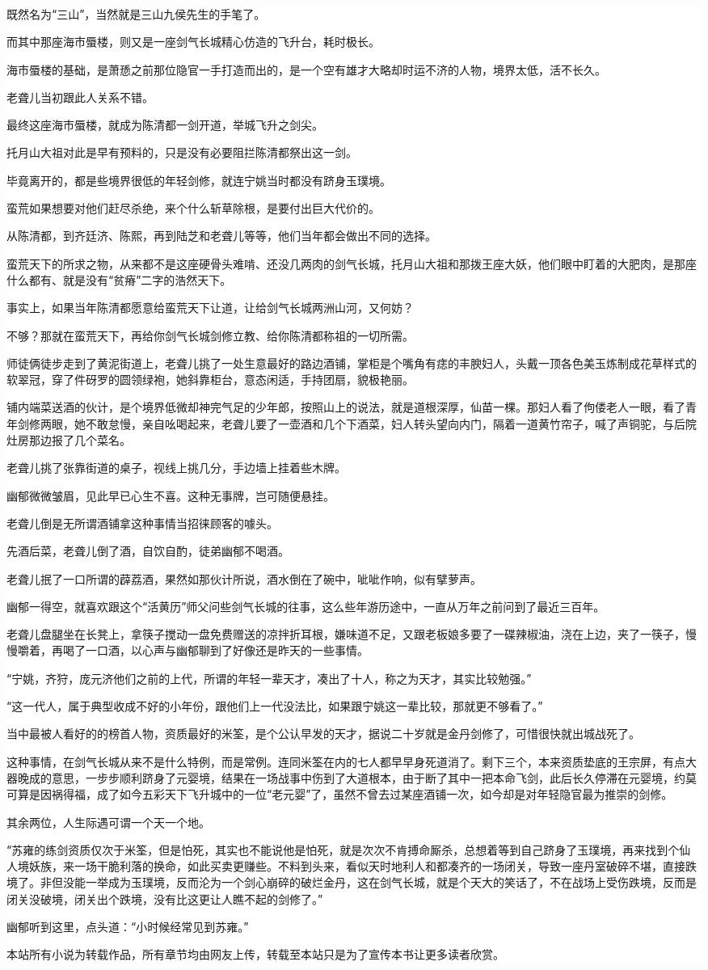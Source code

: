    既然名为“三山”，当然就是三山九侯先生的手笔了。

   而其中那座海市蜃楼，则又是一座剑气长城精心仿造的飞升台，耗时极长。

   海市蜃楼的基础，是萧愻之前那位隐官一手打造而出的，是一个空有雄才大略却时运不济的人物，境界太低，活不长久。

   老聋儿当初跟此人关系不错。

   最终这座海市蜃楼，就成为陈清都一剑开道，举城飞升之剑尖。

   托月山大祖对此是早有预料的，只是没有必要阻拦陈清都祭出这一剑。

   毕竟离开的，都是些境界很低的年轻剑修，就连宁姚当时都没有跻身玉璞境。

   蛮荒如果想要对他们赶尽杀绝，来个什么斩草除根，是要付出巨大代价的。

   从陈清都，到齐廷济、陈熙，再到陆芝和老聋儿等等，他们当年都会做出不同的选择。

   蛮荒天下的所求之物，从来都不是这座硬骨头难啃、还没几两肉的剑气长城，托月山大祖和那拨王座大妖，他们眼中盯着的大肥肉，是那座什么都有、就是没有“贫瘠”二字的浩然天下。

   事实上，如果当年陈清都愿意给蛮荒天下让道，让给剑气长城两洲山河，又何妨？

   不够？那就在蛮荒天下，再给你剑气长城剑修立教、给你陈清都称祖的一切所需。

   师徒俩徒步走到了黄泥街道上，老聋儿挑了一处生意最好的路边酒铺，掌柜是个嘴角有痣的丰腴妇人，头戴一顶各色美玉炼制成花草样式的软翠冠，穿了件砑罗的圆领绿袍，她斜靠柜台，意态闲适，手持团扇，貌极艳丽。

   铺内端菜送酒的伙计，是个境界低微却神完气足的少年郎，按照山上的说法，就是道根深厚，仙苗一棵。那妇人看了佝偻老人一眼，看了青年剑修两眼，她不敢怠慢，亲自吆喝起来，老聋儿要了一壶酒和几个下酒菜，妇人转头望向内门，隔着一道黄竹帘子，喊了声铜驼，与后院灶房那边报了几个菜名。

   老聋儿挑了张靠街道的桌子，视线上挑几分，手边墙上挂着些木牌。

   幽郁微微皱眉，见此早已心生不喜。这种无事牌，岂可随便悬挂。

   老聋儿倒是无所谓酒铺拿这种事情当招徕顾客的噱头。

   先酒后菜，老聋儿倒了酒，自饮自酌，徒弟幽郁不喝酒。

   老聋儿抿了一口所谓的薜荔酒，果然如那伙计所说，酒水倒在了碗中，呲呲作响，似有擘萝声。

   幽郁一得空，就喜欢跟这个“活黄历”师父问些剑气长城的往事，这么些年游历途中，一直从万年之前问到了最近三百年。

   老聋儿盘腿坐在长凳上，拿筷子搅动一盘免费赠送的凉拌折耳根，嫌味道不足，又跟老板娘多要了一碟辣椒油，浇在上边，夹了一筷子，慢慢嚼着，再喝了一口酒，以心声与幽郁聊到了好像还是昨天的一些事情。

   “宁姚，齐狩，庞元济他们之前的上代，所谓的年轻一辈天才，凑出了十人，称之为天才，其实比较勉强。”

   “这一代人，属于典型收成不好的小年份，跟他们上一代没法比，如果跟宁姚这一辈比较，那就更不够看了。”

   当中最被人看好的的榜首人物，资质最好的米筌，是个公认早发的天才，据说二十岁就是金丹剑修了，可惜很快就出城战死了。

   这种事情，在剑气长城从来不是什么特例，而是常例。连同米筌在内的七人都早早身死道消了。剩下三个，本来资质垫底的王宗屏，有点大器晚成的意思，一步步顺利跻身了元婴境，结果在一场战事中伤到了大道根本，由于断了其中一把本命飞剑，此后长久停滞在元婴境，约莫可算是因祸得福，成了如今五彩天下飞升城中的一位“老元婴”了，虽然不曾去过某座酒铺一次，如今却是对年轻隐官最为推崇的剑修。

   其余两位，人生际遇可谓一个天一个地。

   “苏雍的练剑资质仅次于米筌，但是怕死，其实也不能说他是怕死，就是次次不肯搏命厮杀，总想着等到自己跻身了玉璞境，再来找到个仙人境妖族，来一场干脆利落的换命，如此买卖更赚些。不料到头来，看似天时地利人和都凑齐的一场闭关，导致一座丹室破碎不堪，直接跌境了。非但没能一举成为玉璞境，反而沦为一个剑心崩碎的破烂金丹，这在剑气长城，就是个天大的笑话了，不在战场上受伤跌境，反而是闭关没破境，闭关出个跌境，没有比这更让人瞧不起的剑修了。”

   幽郁听到这里，点头道：“小时候经常见到苏雍。”

  本站所有小说为转载作品，所有章节均由网友上传，转载至本站只是为了宣传本书让更多读者欣赏。